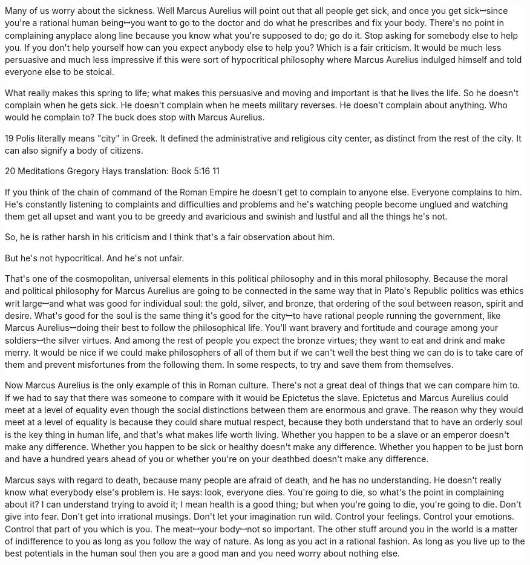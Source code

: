 Many of us worry about the sickness. Well Marcus  Aurelius will point out that all people get sick, and once you get  sickꟷsince you're a rational human beingꟷyou want to go to the doctor  and do what he prescribes and fix your body. There's no point in  complaining anyplace along line because you know what you're supposed to do; go do it. Stop asking for somebody else to help you. If you don't  help yourself how can you expect anybody else to help you? Which is a  fair criticism. It would be much less persuasive and much less  impressive if this were sort of hypocritical philosophy where Marcus  Aurelius indulged himself and told everyone else to be stoical.

What really makes this spring to life; what makes this persuasive and moving and important is that he lives the life. So he doesn't complain when he gets sick. He doesn't complain when he meets military reverses. He  doesn't complain about anything. Who would he complain to? The buck does stop with Marcus Aurelius.

19 Polis literally means "city" in  Greek. It defined the administrative and religious city center, as  distinct from the rest of the city. It can also signify a body of  citizens.

20 Meditations Gregory Hays translation: Book 5:16
11

If you think of the chain of command of the Roman Empire he doesn't get to complain to anyone else. Everyone complains to him. He's constantly  listening to complaints and difficulties and problems and he's watching  people become unglued and watching them get all upset and want you to be greedy and avaricious and swinish and lustful and all the things he's  not.

So, he is rather harsh in his criticism and I think that's a fair observation about him.

But he's not hypocritical. And he's not unfair.

That's one of the cosmopolitan, universal elements in this political  philosophy and in this moral philosophy. Because the moral and political philosophy for Marcus Aurelius are going to be connected in the same  way that in Plato's Republic politics was ethics writ largeꟷand what was good for individual soul: the gold, silver, and bronze, that ordering  of the soul between reason, spirit and desire. What's good for the soul  is the same thing it's good for the cityꟷto have rational people running the government, like Marcus Aureliusꟷdoing their best to follow the  philosophical life. You'll want bravery and fortitude and courage among  your soldiersꟷthe silver virtues. And among the rest of people you  expect the bronze virtues; they want to eat and drink and make merry. It would be nice if we could make philosophers of all of them but if we  can't well the best thing we can do is to take care of them and prevent  misfortunes from the following them. In some respects, to try and save  them from themselves.

Now Marcus Aurelius is the only example of  this in Roman culture. There's not a great deal of things that we can  compare him to. If we had to say that there was someone to compare with  it would be Epictetus the slave. Epictetus and Marcus Aurelius could  meet at a level of equality even though the social distinctions between  them are enormous and grave. The reason why they would meet at a level  of equality is because they could share mutual respect, because they  both understand that to have an orderly soul is the key thing in human  life, and that's what makes life worth living. Whether you happen to be a slave or an emperor doesn't make any difference. Whether you happen to  be sick or healthy doesn't make any difference. Whether you happen to be just born and have a hundred years ahead of you or whether you're on  your deathbed doesn't make any difference.

Marcus says with regard to death, because many people are afraid of death, and he has no  understanding. He doesn't really know what everybody else's problem is.  He says: look, everyone dies. You're going to die, so what's the point  in complaining about it? I can understand trying to avoid it; I mean  health is a good thing; but when you're going to die, you're going to  die. Don't give into fear. Don't get into irrational musings. Don't let  your imagination run wild. Control your feelings. Control your emotions. Control that part of you which is you. The meatꟷyour bodyꟷnot so  important. The other stuff around you in the world is a matter of  indifference to you as long as you follow the way of nature. As long as  you act in a rational fashion. As long as you live up to the best  potentials in the human soul then you are a good man and you need worry  about nothing else.
